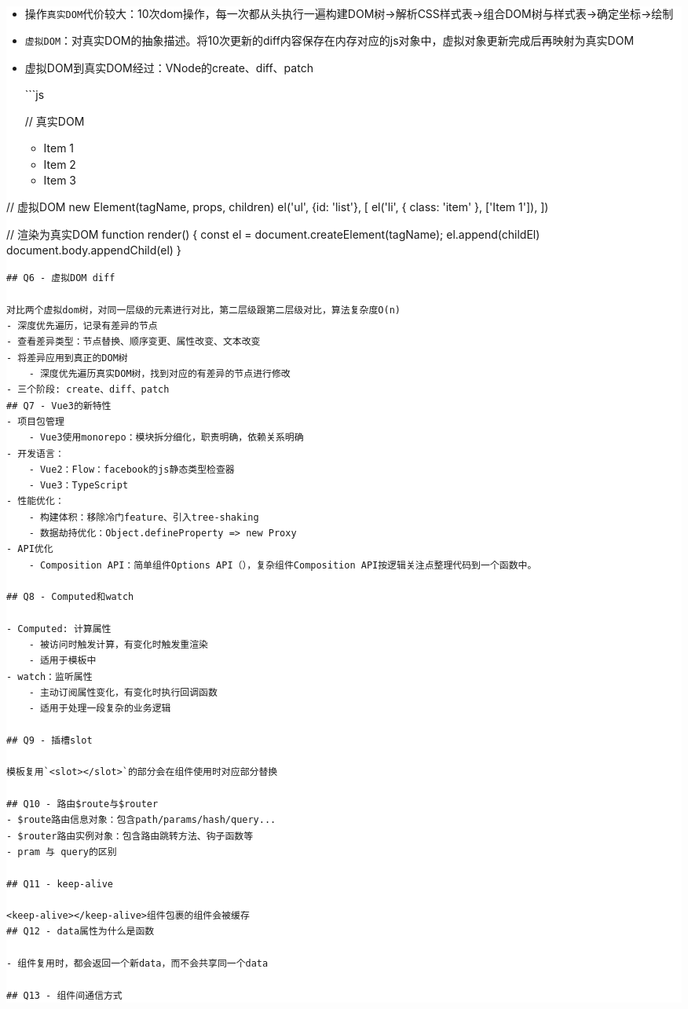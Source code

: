 * 操作`真实DOM`代价较大：10次dom操作，每一次都从头执行一遍构建DOM树-&gt;解析CSS样式表-&gt;组合DOM树与样式表-&gt;确定坐标-&gt;绘制
* `虚拟DOM`：对真实DOM的抽象描述。将10次更新的diff内容保存在内存对应的js对象中，虚拟对象更新完成后再映射为真实DOM
* 虚拟DOM到真实DOM经过：VNode的create、diff、patch

  \`\`\`js

  // 真实DOM

  * Item 1
  * Item 2
  * Item 3

// 虚拟DOM new Element\(tagName, props, children\) el\('ul', {id: 'list'}, \[ el\('li', { class: 'item' }, \['Item 1'\]\), \]\)

// 渲染为真实DOM function render\(\) { const el = document.createElement\(tagName\); el.append\(childEl\) document.body.appendChild\(el\) }

```text
## Q6 - 虚拟DOM diff 

对比两个虚拟dom树，对同一层级的元素进行对比，第二层级跟第二层级对比，算法复杂度O(n)
- 深度优先遍历，记录有差异的节点
- 查看差异类型：节点替换、顺序变更、属性改变、文本改变
- 将差异应用到真正的DOM树
    - 深度优先遍历真实DOM树，找到对应的有差异的节点进行修改
- 三个阶段: create、diff、patch
## Q7 - Vue3的新特性
- 项目包管理
    - Vue3使用monorepo：模块拆分细化，职责明确，依赖关系明确
- 开发语言：
    - Vue2：Flow：facebook的js静态类型检查器
    - Vue3：TypeScript
- 性能优化：
    - 构建体积：移除冷门feature、引入tree-shaking
    - 数据劫持优化：Object.defineProperty => new Proxy
- API优化
    - Composition API：简单组件Options API（），复杂组件Composition API按逻辑关注点整理代码到一个函数中。

## Q8 - Computed和watch

- Computed: 计算属性
    - 被访问时触发计算，有变化时触发重渲染
    - 适用于模板中
- watch：监听属性
    - 主动订阅属性变化，有变化时执行回调函数
    - 适用于处理一段复杂的业务逻辑

## Q9 - 插槽slot

模板复用`<slot></slot>`的部分会在组件使用时对应部分替换

## Q10 - 路由$route与$router
- $route路由信息对象：包含path/params/hash/query...
- $router路由实例对象：包含路由跳转方法、钩子函数等
- pram 与 query的区别

## Q11 - keep-alive

<keep-alive></keep-alive>组件包裹的组件会被缓存
## Q12 - data属性为什么是函数

- 组件复用时，都会返回一个新data，而不会共享同一个data

## Q13 - 组件间通信方式

```
